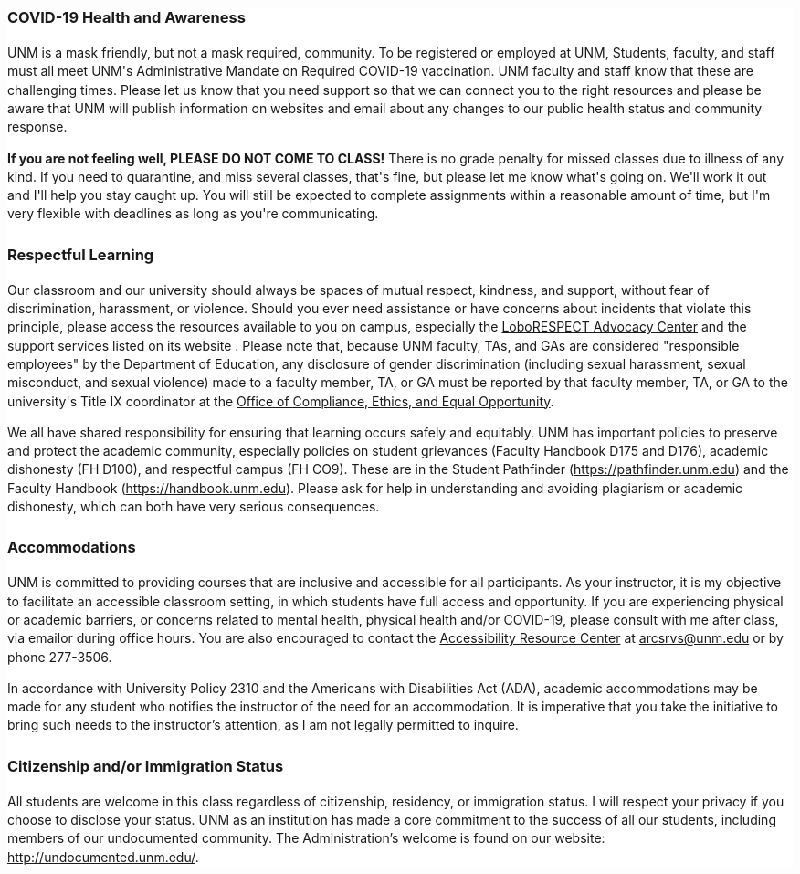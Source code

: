 ### COVID-19 Health and Awareness
UNM is a mask friendly, but not a mask required, community. To be registered or employed at UNM, Students, faculty, and staff must all meet UNM's Administrative Mandate on Required COVID-19 vaccination. UNM faculty and staff know that these are challenging times. Please let us know that you need support so that we can connect you to the right resources and please be aware that UNM will publish information on websites and email about any changes to our public health status and community response.

**If you are not feeling well, PLEASE DO NOT COME TO CLASS!** There is no grade penalty for missed classes due to illness of any kind. If you need to quarantine, and miss several classes, that's fine, but please let me know what's going on. We'll work it out and I'll help you stay caught up. You will still be expected to complete assignments within a reasonable amount of time, but I'm very flexible with deadlines as long as you're communicating.


### Respectful Learning
Our classroom and our university should always be spaces of mutual respect, kindness, and support, without fear of discrimination, harassment, or violence. Should you ever need assistance or have concerns about incidents that violate this principle, please access the resources available to you on campus, especially the [LoboRESPECT Advocacy Center](http://loborespect.unm.edu/) and the support services listed on its website . Please note that, because UNM faculty, TAs, and GAs are considered "responsible employees" by the Department of Education, any disclosure of gender discrimination (including sexual harassment, sexual misconduct, and sexual violence) made to a faculty member, TA, or GA must be reported by that faculty member, TA, or GA to the university's Title IX coordinator at the [Office of Compliance, Ethics, and Equal Opportunity](https://oeo.unm.edu/title-ix/title-ix-reporting-obligations.html).

We all have shared responsibility for ensuring that learning occurs safely and equitably. UNM has important policies to preserve and protect the academic community, especially policies on student grievances (Faculty Handbook D175 and D176), academic dishonesty (FH D100), and respectful campus (FH CO9). These are in the Student Pathfinder (https://pathfinder.unm.edu) and the Faculty Handbook (https://handbook.unm.edu). Please ask for help in understanding and avoiding plagiarism or academic dishonesty, which can both have very serious consequences.


### Accommodations
UNM is committed to providing courses that are inclusive and accessible for all participants. As your instructor, it is my objective to facilitate an accessible classroom setting, in which students have full access and opportunity. If you are experiencing physical or academic barriers, or concerns related to mental health, physical health and/or COVID-19, please consult with me after class, via emailor during office hours. You are also encouraged to contact the [Accessibility Resource Center](https://arc.unm.edu/) at arcsrvs@unm.edu or by phone 277-3506.

In accordance with University Policy 2310 and the Americans with Disabilities Act (ADA), academic accommodations may be made for any student who notifies the instructor of the need for an accommodation. It is imperative that you take the initiative to bring such needs to the instructor’s attention, as I am not legally permitted to inquire.

### Citizenship and/or Immigration Status
All students are welcome in this class regardless of citizenship, residency, or immigration status. I will respect your privacy if you choose to disclose your status. UNM as an institution has made a core commitment to the success of all our students, including members of our undocumented community. The Administration’s welcome is found on our website: http://undocumented.unm.edu/.

